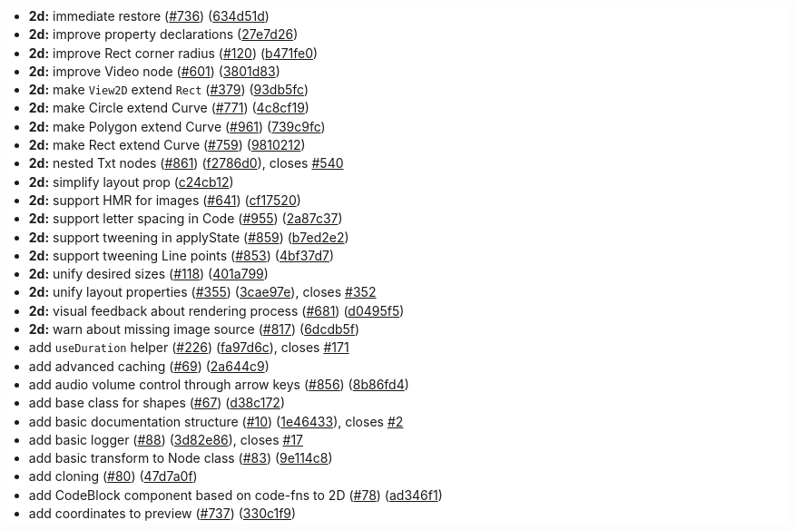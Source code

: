 * **2d:** immediate restore ([#736](https://github.com/redotvideo/revideo/issues/736)) ([634d51d](https://github.com/redotvideo/revideo/commit/634d51d2afe8a536673c364874f8f3d1a450b846))
* **2d:** improve property declarations ([27e7d26](https://github.com/redotvideo/revideo/commit/27e7d267ee91bf1e8ca79686b6ec31347f9f4d41))
* **2d:** improve Rect corner radius ([#120](https://github.com/redotvideo/revideo/issues/120)) ([b471fe0](https://github.com/redotvideo/revideo/commit/b471fe0e37c0a426d3af8299c9c3c22539e7df05))
* **2d:** improve Video node ([#601](https://github.com/redotvideo/revideo/issues/601)) ([3801d83](https://github.com/redotvideo/revideo/commit/3801d83415bbdeeee5d6d53d0c18e5d9e78fba56))
* **2d:** make `View2D` extend `Rect` ([#379](https://github.com/redotvideo/revideo/issues/379)) ([93db5fc](https://github.com/redotvideo/revideo/commit/93db5fc41617c0902e85fda90fbfc930c2b4634b))
* **2d:** make Circle extend Curve ([#771](https://github.com/redotvideo/revideo/issues/771)) ([4c8cf19](https://github.com/redotvideo/revideo/commit/4c8cf1954093958eac507921dc18f67dd64b2052))
* **2d:** make Polygon extend Curve ([#961](https://github.com/redotvideo/revideo/issues/961)) ([739c9fc](https://github.com/redotvideo/revideo/commit/739c9fccbc101f8b2eed680a11c00f317fdc4dd3))
* **2d:** make Rect extend Curve ([#759](https://github.com/redotvideo/revideo/issues/759)) ([9810212](https://github.com/redotvideo/revideo/commit/9810212648824b9a2fa2ecd6b597e3319d20b325))
* **2d:** nested Txt nodes ([#861](https://github.com/redotvideo/revideo/issues/861)) ([f2786d0](https://github.com/redotvideo/revideo/commit/f2786d0cd0d06065ca1e9eb9f6b4c11a74b6c283)), closes [#540](https://github.com/redotvideo/revideo/issues/540)
* **2d:** simplify layout prop ([c24cb12](https://github.com/redotvideo/revideo/commit/c24cb12a22b7c85fdfb051917fa9ee1e0911717c))
* **2d:** support HMR for images ([#641](https://github.com/redotvideo/revideo/issues/641)) ([cf17520](https://github.com/redotvideo/revideo/commit/cf17520aa8ddf19dcfc419c63cf7255892d45b71))
* **2d:** support letter spacing in Code ([#955](https://github.com/redotvideo/revideo/issues/955)) ([2a87c37](https://github.com/redotvideo/revideo/commit/2a87c37c832de86c4b524b33fd68806627daec8b))
* **2d:** support tweening in applyState ([#859](https://github.com/redotvideo/revideo/issues/859)) ([b7ed2e2](https://github.com/redotvideo/revideo/commit/b7ed2e24773227e5b576ff056eb23de9b9ff1676))
* **2d:** support tweening Line points ([#853](https://github.com/redotvideo/revideo/issues/853)) ([4bf37d7](https://github.com/redotvideo/revideo/commit/4bf37d74d2e4bb9d9cc034aff121a32da9a6d146))
* **2d:** unify desired sizes ([#118](https://github.com/redotvideo/revideo/issues/118)) ([401a799](https://github.com/redotvideo/revideo/commit/401a79946b034a96b9abff2f3fb5efd6cc9080f3))
* **2d:** unify layout properties ([#355](https://github.com/redotvideo/revideo/issues/355)) ([3cae97e](https://github.com/redotvideo/revideo/commit/3cae97ea704d0533020fa87326dacadcc037d517)), closes [#352](https://github.com/redotvideo/revideo/issues/352)
* **2d:** visual feedback about rendering process ([#681](https://github.com/redotvideo/revideo/issues/681)) ([d0495f5](https://github.com/redotvideo/revideo/commit/d0495f5c6396c05454a5323e4486ab4829adbc9e))
* **2d:** warn about missing image source ([#817](https://github.com/redotvideo/revideo/issues/817)) ([6dcdb5f](https://github.com/redotvideo/revideo/commit/6dcdb5f3b83d4860b1557e4745972e0af68f92f3))
* add `useDuration` helper ([#226](https://github.com/redotvideo/revideo/issues/226)) ([fa97d6c](https://github.com/redotvideo/revideo/commit/fa97d6c7f076f287c9b86d2f8852341bd368ef1c)), closes [#171](https://github.com/redotvideo/revideo/issues/171)
* add advanced caching ([#69](https://github.com/redotvideo/revideo/issues/69)) ([2a644c9](https://github.com/redotvideo/revideo/commit/2a644c9315acfcc5280a5eacc9904df140a61e4f))
* add audio volume control through arrow keys ([#856](https://github.com/redotvideo/revideo/issues/856)) ([8b86fd4](https://github.com/redotvideo/revideo/commit/8b86fd4e70f91a0d5b1150d760427ca355666341))
* add base class for shapes ([#67](https://github.com/redotvideo/revideo/issues/67)) ([d38c172](https://github.com/redotvideo/revideo/commit/d38c1724e129c553739cbfc27c4e5cd8f737f067))
* add basic documentation structure ([#10](https://github.com/redotvideo/revideo/issues/10)) ([1e46433](https://github.com/redotvideo/revideo/commit/1e46433af37e8fec18dec6efc7dc1e3b70d9a869)), closes [#2](https://github.com/redotvideo/revideo/issues/2)
* add basic logger ([#88](https://github.com/redotvideo/revideo/issues/88)) ([3d82e86](https://github.com/redotvideo/revideo/commit/3d82e863af3dc88b3709adbcd0b84e790d05c3b8)), closes [#17](https://github.com/redotvideo/revideo/issues/17)
* add basic transform to Node class ([#83](https://github.com/redotvideo/revideo/issues/83)) ([9e114c8](https://github.com/redotvideo/revideo/commit/9e114c8830a99c78e6a4fd9265b0e7552758af14))
* add cloning ([#80](https://github.com/redotvideo/revideo/issues/80)) ([47d7a0f](https://github.com/redotvideo/revideo/commit/47d7a0fa5da9a03d8ed91557db651f6f960e28b1))
* add CodeBlock component based on code-fns to 2D ([#78](https://github.com/redotvideo/revideo/issues/78)) ([ad346f1](https://github.com/redotvideo/revideo/commit/ad346f118d63b1e321ec315e1c70b925670124a1))
* add coordinates to preview ([#737](https://github.com/redotvideo/revideo/issues/737)) ([330c1f9](https://github.com/redotvideo/revideo/commit/330c1f962fb920269301e7ee8a2c49cbfc723d85))